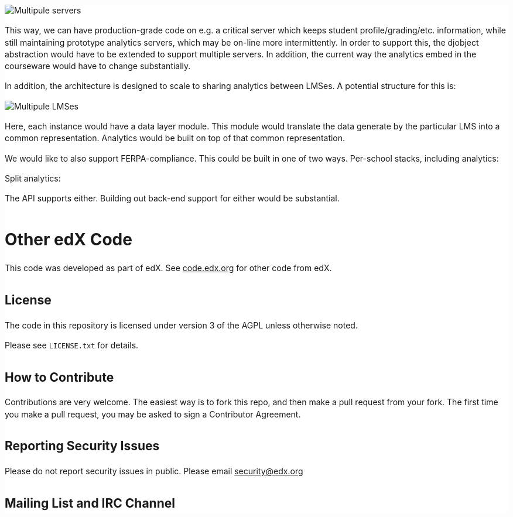 ![Multipule servers](docs/multiserver.png)

This way, we can have production-grade code on e.g. a critical server
which keeps student profile/grading/etc. information, while still
maintaining prototype analytics servers, which may be on-line more
intermittently. In order to support this, the djobject abstraction
would have to be extended to support multiple servers. In addition,
the current way the analytics embed in the courseware would have to
change substantially.

In addition, the architecture is designed to scale to sharing
analytics between LMSes. A potential structure for this is: 

![Multipule LMSes](docs/multilms.png)

Here, each instance would have a data layer module. This module would
translate the data generate by the particular LMS into a common
representation. Analytics would be built on top of that common
representation. 

We would like to also support FERPA-compliance. This could be built in
one of two ways. Per-school stacks, including analytics: 

Split analytics: 

The API supports either. Building out back-end support for either
would be substantial.

Other edX Code
==============

This code was developed as part of edX. See
[code.edx.org](http://code.edx.org/) for other code from edX.

License
-------

The code in this repository is licensed under version 3 of the AGPL unless
otherwise noted.

Please see ``LICENSE.txt`` for details.

How to Contribute
-----------------

Contributions are very welcome. The easiest way is to fork this repo, and then
make a pull request from your fork. The first time you make a pull request, you
may be asked to sign a Contributor Agreement.

Reporting Security Issues
-------------------------

Please do not report security issues in public. Please email security@edx.org

Mailing List and IRC Channel
----------------------------
